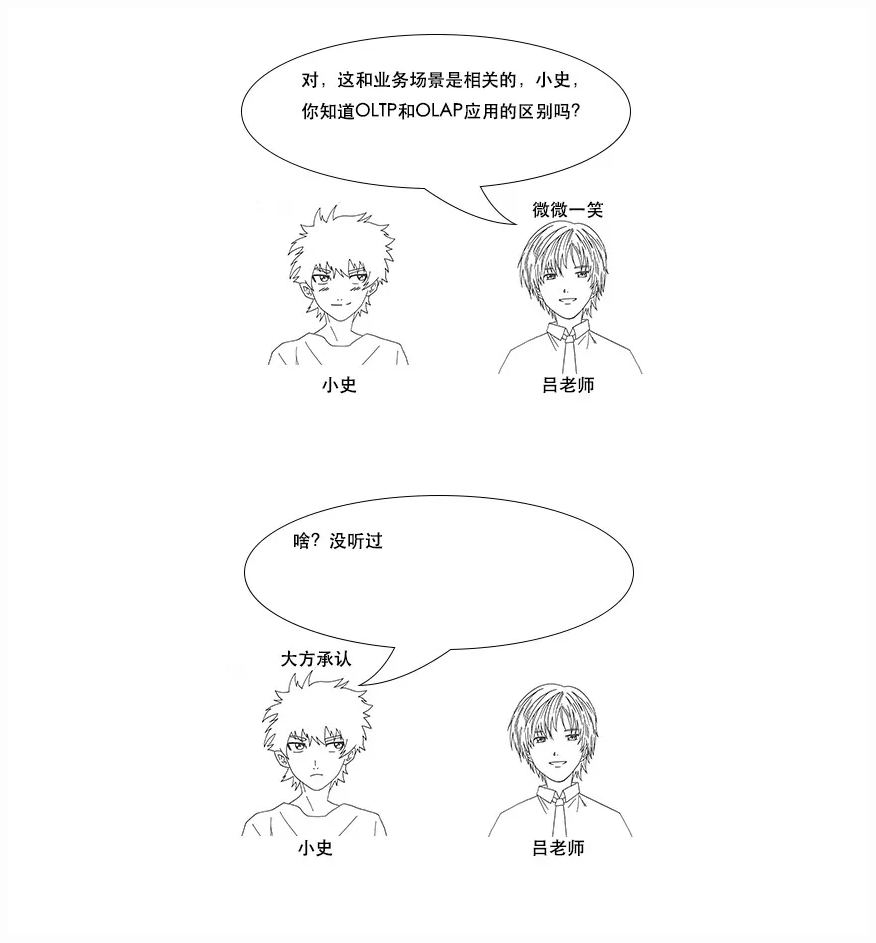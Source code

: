<div align="center"> <img src="../images/hbase/pictures/151.png"/> </div>

<div align="center"> <img src="../images/hbase/pictures/152.png"/> </div>
